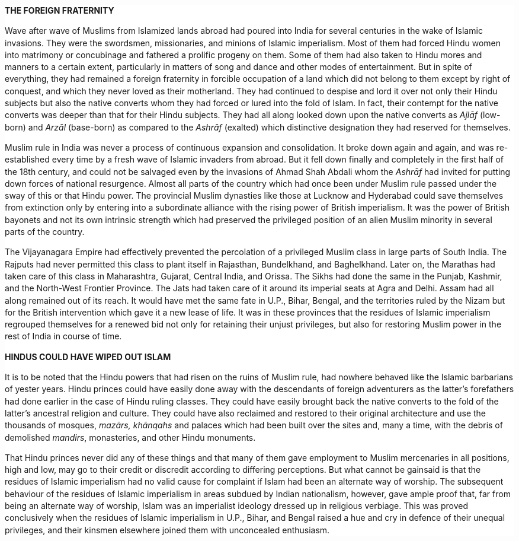 
**THE FOREIGN FRATERNITY**

Wave after wave of Muslims from Islamized lands abroad had poured into India for several centuries in the wake of Islamic invasions. They were the swordsmen, missionaries, and minions of Islamic imperialism. Most of them had forced Hindu women into matrimony or concubinage and fathered a prolific progeny on them. Some of them had also taken to Hindu mores and manners to a certain extent, particularly in matters of song and dance and other modes of entertainment. But in spite of everything, they had remained a foreign fraternity in forcible occupation of a land which did not belong to them except by right of conquest, and which they never loved as their motherland. They had continued to despise and lord it over not only their Hindu subjects but also the native converts whom they had forced or lured into the fold of Islam. In fact, their contempt for the native converts was deeper than that for their Hindu subjects. They had all along looked down upon the native converts as *Ajlāf*
(low-born) and *Arzāl* (base-born) as compared to the *Ashrāf* (exalted)
which distinctive designation they had reserved for themselves.

Muslim rule in India was never a process of continuous expansion and consolidation. It broke down again and again, and was re-established every time by a fresh wave of Islamic invaders from abroad. But it fell down finally and completely in the first half of the 18th century, and could not be salvaged even by the invasions of Ahmad Shah Abdali whom the *Ashrāf* had invited for putting down forces of national resurgence. Almost all parts of the country which had once been under Muslim rule passed under the sway of this or that Hindu power. The provincial Muslim dynasties like those at Lucknow and Hyderabad could save themselves from extinction only by entering into a subordinate alliance with the rising power of British imperialism. It was the power of British bayonets and not its own intrinsic strength which had preserved the privileged position of an alien Muslim minority in several parts of the country.

The Vijayanagara Empire had effectively prevented the percolation of a privileged Muslim class in large parts of South India. The Rajputs had never permitted this class to plant itself in Rajasthan, Bundelkhand, and Baghelkhand. Later on, the Marathas had taken care of this class in Maharashtra, Gujarat, Central India, and Orissa. The Sikhs had done the same in the Punjab, Kashmir, and the North-West Frontier Province. The Jats had taken care of it around its imperial seats at Agra and Delhi. Assam had all along remained out of its reach. It would have met the same fate in U.P., Bihar, Bengal, and the territories ruled by the Nizam but for the British intervention which gave it a new lease of life. It was in these provinces that the residues of Islamic imperialism regrouped themselves for a renewed bid not only for retaining their unjust privileges, but also for restoring Muslim power in the rest of India in course of time.  
 

**HINDUS COULD HAVE WIPED OUT ISLAM**

It is to be noted that the Hindu powers that had risen on the ruins of Muslim rule, had nowhere behaved like the Islamic barbarians of yester years. Hindu princes could have easily done away with the descendants of foreign adventurers as the latter’s forefathers had done earlier in the case of Hindu ruling classes. They could have easily brought back the native converts to the fold of the latter’s ancestral religion and culture. They could have also reclaimed and restored to their original architecture and use the thousands of mosques, *mazārs, khānqahs* and palaces which had been built over the sites and, many a time, with the debris of demolished *mandirs*, monasteries, and other Hindu monuments.

That Hindu princes never did any of these things and that many of them gave employment to Muslim mercenaries in all positions, high and low, may go to their credit or discredit according to differing perceptions. But what cannot be gainsaid is that the residues of Islamic imperialism had no valid cause for complaint if Islam had been an alternate way of worship. The subsequent behaviour of the residues of Islamic imperialism in areas subdued by Indian nationalism, however, gave ample proof that, far from being an alternate way of worship, Islam was an imperialist ideology dressed up in religious verbiage. This was proved conclusively when the residues of Islamic imperialism in U.P., Bihar, and Bengal raised a hue and cry in defence of their unequal privileges, and their kinsmen elsewhere joined them with unconcealed enthusiasm.  
 